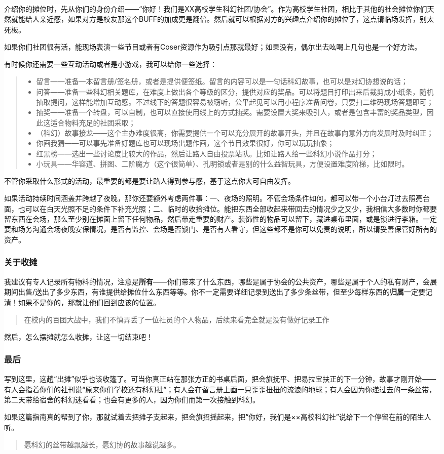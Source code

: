 ​介绍你的摊位时，先从你们的身份介绍——“你好！我们是XX高校学生科幻社团/协会”。作为高校学生社团，相比于其他的社会摊位你们天然就能给人亲近感，如果对方是校友那这个BUFF的加成更是翻倍。然后就可以根据对方的兴趣点介绍你的摊位了，这点请临场发挥，别太死板。

​如果你们社团很有活，能现场表演一些节目或者有Coser资源作为吸引点那就最好；如果没有，偶尔出去吆喝上几句也是一个好方法。

​有时候你还需要一些互动活动或者是小游戏，我可以给你一些选择：

> - 留言——准备一本留言册/签名册，或者是提供便签纸。留言的内容可以是一句话科幻故事，也可以是对幻协想说的话；
> - 问答——准备一些科幻相关题库，在难度上做出各个等级的区分，提供对应的奖品。可以将题目打印出来后裁剪成小纸条，随机抽取提问，这样能增加互动感。不过线下的答题很容易被窃听，公平起见可以用小程序准备问卷，只要扫二维码现场答题即可；
> - 抽奖——准备一个转盘，可以自制，也可以直接使用线上的方式抽奖。需要设置大奖来吸引人，或者是包含丰富的奖品类型，因此这适合物料充足的社团采取；
> - （科幻）故事接龙——这个主办难度很高，你需要提供一个可以充分展开的故事开头，并且在故事向意外方向发展时及时纠正；
> - 你画我猜——可以事先准备好题库也可以现场出题作画，这个节目效果很好，你可以玩玩抽象；
> - 红黑榜——选出一些讨论度比较大的作品，然后让路人自由投票站队。比如让路人给一些科幻小说作品打分；
> - 小玩具——华容道、拼图、二阶魔方（这个很简单）、孔明锁或者是别的什么益智玩具，方便设置难度阶梯，比如限时。

​不管你采取什么形式的活动，最重要的都是要让路人得到参与感，基于这点你大可自由发挥。

​如果活动持续时间涵盖并跨越了夜晚，那你还要额外考虑两件事：一、夜场的照明。不管会场条件如何，都可以带一个小台灯过去照亮台面，也可以在白天光照不足的条件下补充光照；二、临时的收拾摊位。能把东西全部收起来带回去的情况少之又少，我相信大多数时你都要留东西在会场，那么至少别在摊面上留下任何物品，然后带走重要的财产。装饰性的物品可以留下，藏进桌布里面，或是锁进行李箱。一定要和场务沟通会场夜晚安保情况，是否有监控、会场是否锁门、是否有人看守，但这些都不是你可以免责的说明，所以请妥善保管好所有的资产。

### 关于收摊

​我建议有专人记录所有物料的情况，注意是**所有**——你们带来了什么东西，哪些是属于协会的公共资产，哪些是属于个人的私有财产，会展期间出售/送出了多少东西，有谁提供给摊位什么东西等等。你不一定需要详细记录到送出了多少条丝带，但至少每样东西的**归属**一定要记清！如果不是你的，那就让他们回到应该的位置。
> 在校内的百团大战中，我们不慎弄丢了一位社员的个人物品，后续来看完全就是没有做好记录工作

​然后，怎么摆摊就怎么收摊，让这一切结束吧！

### 最后
写到这里，这趟“出摊”似乎也该收篷了。可当你真正站在那张方正的书桌后面，把会旗抚平、把易拉宝扶正的下一分钟，故事才刚开始—— 有人会指着你们的社刊说“原来你们学校还有科幻社”；有人会在留言册上画一只歪歪扭扭的流浪的地球；有人会因为你递过去的一条丝带，第二天带给宿舍的科幻迷看看；也会有更多的人，因为你们而第一次接触到科幻。

如果这篇指南真的帮到了你，那就试着去把摊子支起来，把会旗招摇起来，把“你好，我们是××高校科幻社”说给下一个停留在前的陌生人听。

>愿科幻的丝带越飘越长，愿幻协的故事越说越多。


[^1]: 指成都理工大学奇点科普科幻协会，文中无特别说明则以“奇点”作为缩写
[^2]: 二编于10月中旬
[^3]: 同人展是由一群爱好者自发组织的展览，主要展示基于某个主题或作品的二次创作作品，如插画、漫画、小说等。这些展会旨在促进爱好者之间的交流与互动，展示创作成果，推广原作品。同人展通常比漫展更专注于同人文化。
[^4]: 日文原文为：むりょう
[^5]:表格中的“荷兰白”指的是卡纸所采用的材质，并非某种颜色
